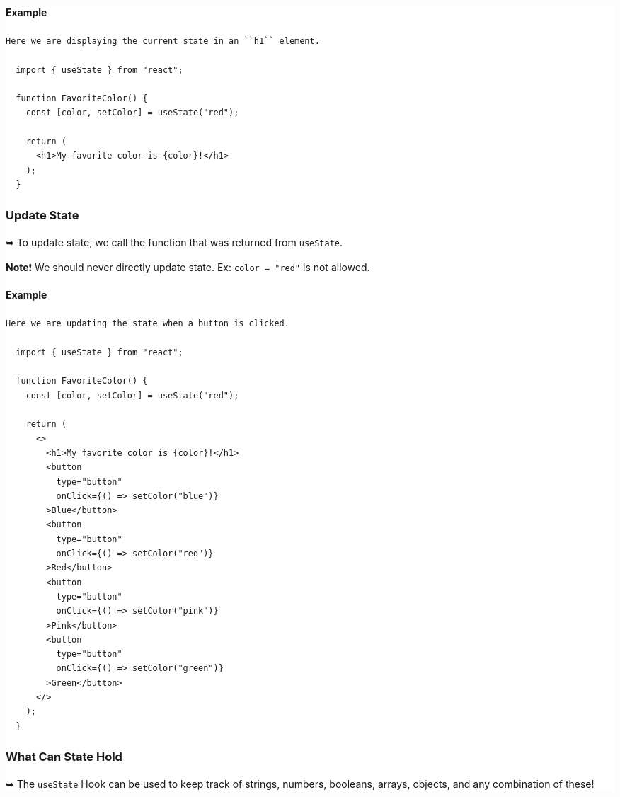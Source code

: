 #### Example
    Here we are displaying the current state in an ``h1`` element.

      import { useState } from "react";

      function FavoriteColor() {
        const [color, setColor] = useState("red");

        return (
          <h1>My favorite color is {color}!</h1>
        );
      }

### Update State

&#10149; To update state, we call the function that was returned from ``useState``.

<b>Note</b>&#10071; We should never directly update state. Ex: ``color = "red"`` is not allowed.

#### Example
    Here we are updating the state when a button is clicked.

      import { useState } from "react";

      function FavoriteColor() {
        const [color, setColor] = useState("red");

        return (
          <>
            <h1>My favorite color is {color}!</h1>
            <button
              type="button"
              onClick={() => setColor("blue")}
            >Blue</button>
            <button
              type="button"
              onClick={() => setColor("red")}
            >Red</button>
            <button
              type="button"
              onClick={() => setColor("pink")}
            >Pink</button>
            <button
              type="button"
              onClick={() => setColor("green")}
            >Green</button>
          </>
        );
      }

### What Can State Hold

&#10149; The ``useState`` Hook can be used to keep track of strings, numbers, booleans, arrays, objects, and any combination of these!
